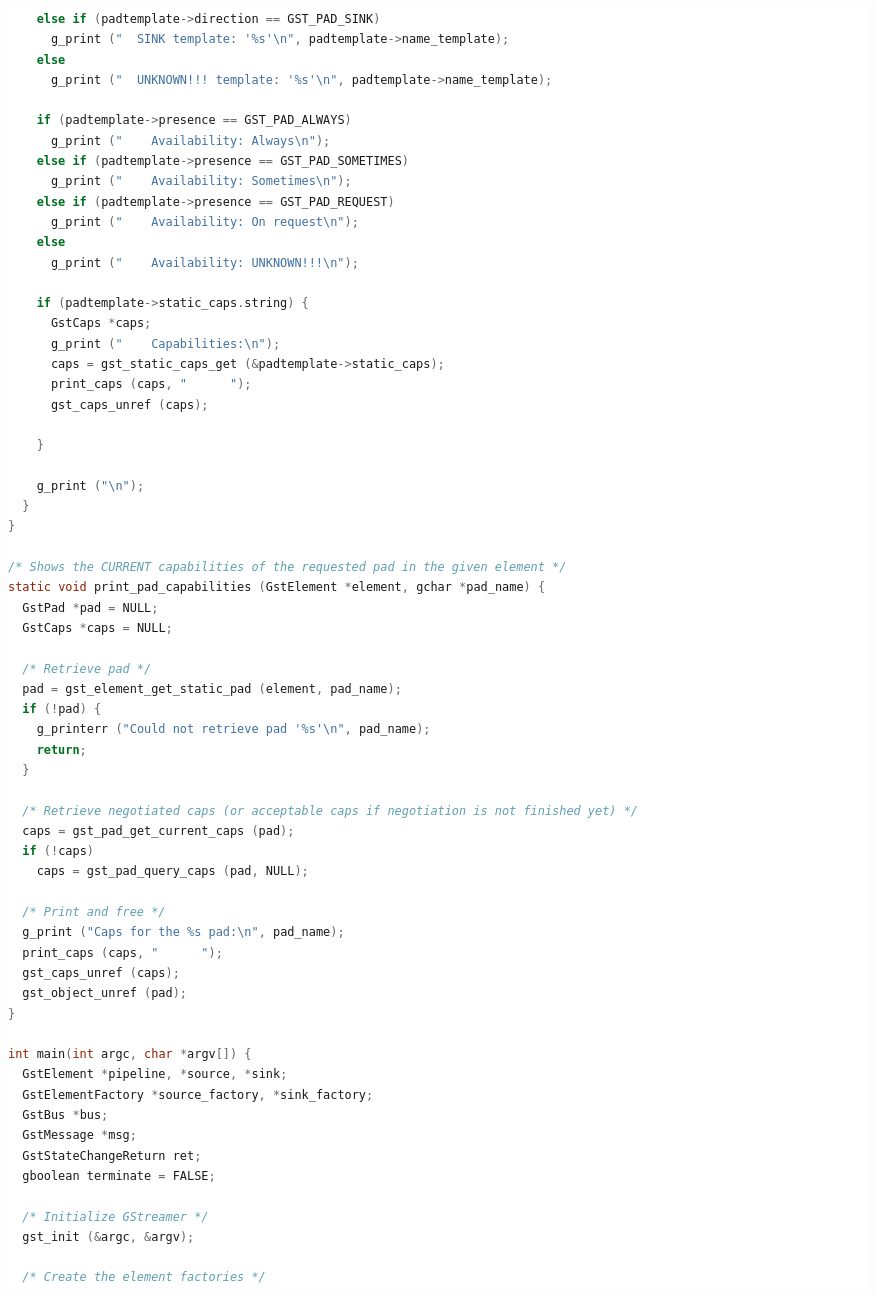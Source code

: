 ```c
    else if (padtemplate->direction == GST_PAD_SINK)
      g_print ("  SINK template: '%s'\n", padtemplate->name_template);
    else
      g_print ("  UNKNOWN!!! template: '%s'\n", padtemplate->name_template);

    if (padtemplate->presence == GST_PAD_ALWAYS)
      g_print ("    Availability: Always\n");
    else if (padtemplate->presence == GST_PAD_SOMETIMES)
      g_print ("    Availability: Sometimes\n");
    else if (padtemplate->presence == GST_PAD_REQUEST)
      g_print ("    Availability: On request\n");
    else
      g_print ("    Availability: UNKNOWN!!!\n");

    if (padtemplate->static_caps.string) {
      GstCaps *caps;
      g_print ("    Capabilities:\n");
      caps = gst_static_caps_get (&padtemplate->static_caps);
      print_caps (caps, "      ");
      gst_caps_unref (caps);

    }

    g_print ("\n");
  }
}

/* Shows the CURRENT capabilities of the requested pad in the given element */
static void print_pad_capabilities (GstElement *element, gchar *pad_name) {
  GstPad *pad = NULL;
  GstCaps *caps = NULL;

  /* Retrieve pad */
  pad = gst_element_get_static_pad (element, pad_name);
  if (!pad) {
    g_printerr ("Could not retrieve pad '%s'\n", pad_name);
    return;
  }

  /* Retrieve negotiated caps (or acceptable caps if negotiation is not finished yet) */
  caps = gst_pad_get_current_caps (pad);
  if (!caps)
    caps = gst_pad_query_caps (pad, NULL);

  /* Print and free */
  g_print ("Caps for the %s pad:\n", pad_name);
  print_caps (caps, "      ");
  gst_caps_unref (caps);
  gst_object_unref (pad);
}

int main(int argc, char *argv[]) {
  GstElement *pipeline, *source, *sink;
  GstElementFactory *source_factory, *sink_factory;
  GstBus *bus;
  GstMessage *msg;
  GstStateChangeReturn ret;
  gboolean terminate = FALSE;

  /* Initialize GStreamer */
  gst_init (&argc, &argv);

  /* Create the element factories */
```